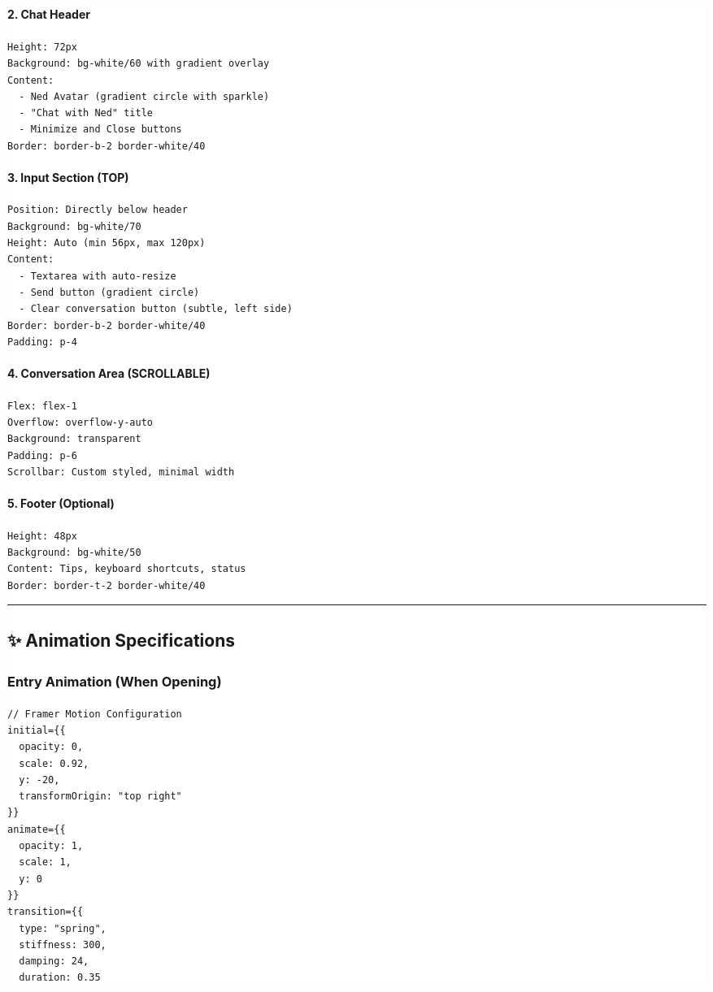 #### 2. Chat Header
```tsx
Height: 72px
Background: bg-white/60 with gradient overlay
Content:
  - Ned Avatar (gradient circle with sparkle)
  - "Chat with Ned" title
  - Minimize and Close buttons
Border: border-b-2 border-white/40
```

#### 3. Input Section (TOP)
```tsx
Position: Directly below header
Background: bg-white/70
Height: Auto (min 56px, max 120px)
Content:
  - Textarea with auto-resize
  - Send button (gradient circle)
  - Clear conversation button (subtle, left side)
Border: border-b-2 border-white/40
Padding: p-4
```

#### 4. Conversation Area (SCROLLABLE)
```tsx
Flex: flex-1
Overflow: overflow-y-auto
Background: transparent
Padding: p-6
Scrollbar: Custom styled, minimal width
```

#### 5. Footer (Optional)
```tsx
Height: 48px
Background: bg-white/50
Content: Tips, keyboard shortcuts, status
Border: border-t-2 border-white/40
```

---

## ✨ Animation Specifications

### Entry Animation (When Opening)

```tsx
// Framer Motion Configuration
initial={{
  opacity: 0,
  scale: 0.92,
  y: -20,
  transformOrigin: "top right"
}}
animate={{
  opacity: 1,
  scale: 1,
  y: 0
}}
transition={{
  type: "spring",
  stiffness: 300,
  damping: 24,
  duration: 0.35
```